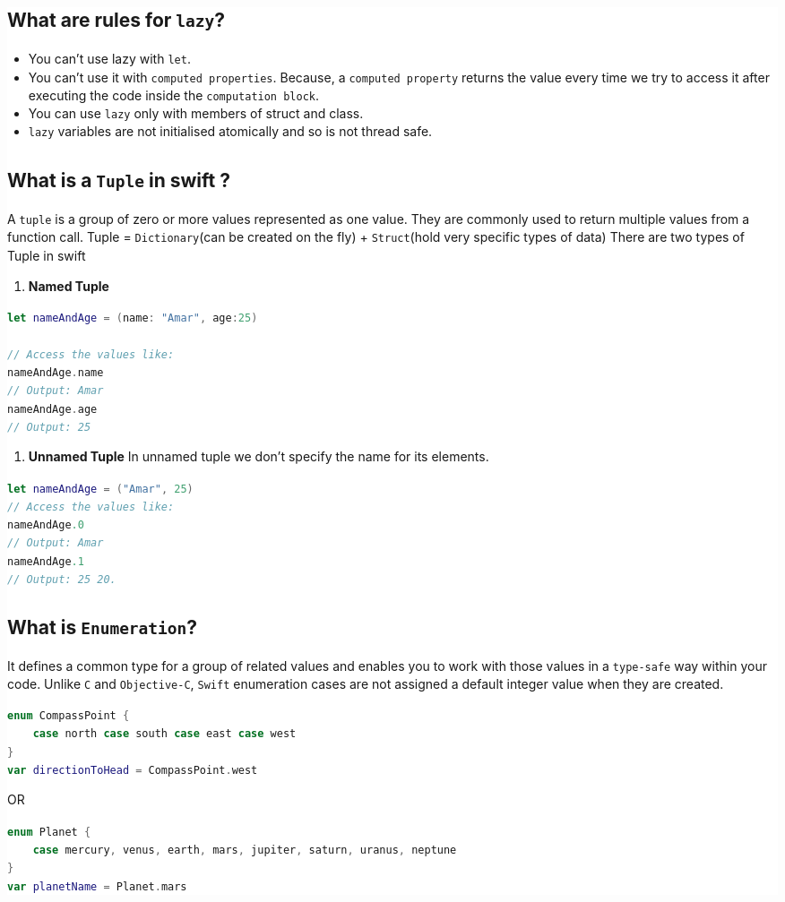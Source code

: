 ## What are rules for `lazy`? 
- You can’t use lazy with `let`.  
- You can’t use it with `computed properties`. Because, a `computed property` returns the value every time we try to access it after executing the code inside the `computation block`.  
- You can use `lazy` only with members of struct and class.  
- `lazy` variables are not initialised atomically and so is not thread safe.  

## What is a `Tuple` in swift ? 
A `tuple` is a group of zero or more values represented as one value. 
They are commonly used to return multiple values from a function call.
Tuple = `Dictionary`(can be created on the fly) + `Struct`(hold very specific types of data) 
There are two types of Tuple in swift

1. **Named Tuple** 
```swift
let nameAndAge = (name: "Amar", age:25) 

// Access the values like: 
nameAndAge.name 
// Output: Amar 
nameAndAge.age 
// Output: 25 
```

1. **Unnamed Tuple**
In unnamed tuple we don’t specify the name for its elements. 

```swift
let nameAndAge = ("Amar", 25) 
// Access the values like: 
nameAndAge.0 
// Output: Amar 
nameAndAge.1 
// Output: 25 20. 
```

## What is `Enumeration`? 
It defines a common type for a group of related values and enables you to work with those values in a `type-safe` way within your code. 
Unlike `C` and `Objective-C`, `Swift` enumeration cases are not assigned a default integer value when they are created. 

```swift
enum CompassPoint { 
    case north case south case east case west 
} 
var directionToHead = CompassPoint.west 
```
OR 
```swift
enum Planet { 
    case mercury, venus, earth, mars, jupiter, saturn, uranus, neptune 
} 
var planetName = Planet.mars 
```
